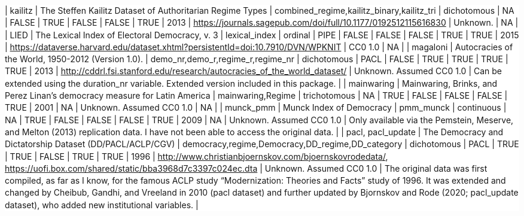 | kailitz                 | The Steffen Kailitz Dataset of Authoritarian Regime Types                                                     | combined_regime,kailitz_binary,kailitz_tri                                      | dichotomous  | NA              | FALSE              | TRUE                     | FALSE           | FALSE        | TRUE                |                2013 | <https://journals.sagepub.com/doi/full/10.1177/0192512115616830>                                                                                     | Unknown.                 | NA                                                                                                                                                                                                                                                                                                                                     |
| LIED                    | The Lexical Index of Electoral Democracy, v. 3                                                                | lexical_index                                                                   | ordinal      | PIPE            | FALSE              | FALSE                    | FALSE           | TRUE         | TRUE                |                2015 | <https://dataverse.harvard.edu/dataset.xhtml?persistentId=doi:10.7910/DVN/WPKNIT>                                                                    | CC0 1.0                  | NA                                                                                                                                                                                                                                                                                                                                     |
| magaloni                | Autocracies of the World, 1950-2012 (Version 1.0).                                                            | demo_nr,demo_r,regime_r,regime_nr                                               | dichotomous  | PACL            | FALSE              | TRUE                     | TRUE            | TRUE         | TRUE                |                2013 | <http://cddrl.fsi.stanford.edu/research/autocracies_of_the_world_dataset/>                                                                           | Unknown. Assumed CC0 1.0 | Can be extended using the duration_nr variable. Extended version included in this package.                                                                                                                                                                                                                                             |
| mainwaring              | Mainwaring, Brinks, and Perez Linan’s democracy measure for Latin America                                     | mainwaring,Regime                                                               | trichotomous | NA              | TRUE               | FALSE                    | FALSE           | FALSE        | TRUE                |                2001 | NA                                                                                                                                                   | Unknown. Assumed CC0 1.0 | NA                                                                                                                                                                                                                                                                                                                                     |
| munck_pmm               | Munck Index of Democracy                                                                                      | pmm_munck                                                                       | continuous   | NA              | TRUE               | FALSE                    | FALSE           | FALSE        | TRUE                |                2009 | NA                                                                                                                                                   | Unknown. Assumed CC0 1.0 | Only available via the Pemstein, Meserve, and Melton (2013) replication data. I have not been able to access the original data.                                                                                                                                                                                                        |
| pacl, pacl_update       | The Democracy and Dictatorship Dataset (DD/PACL/ACLP/CGV)                                                     | democracy,regime,Democracy,DD_regime,DD_category                                | dichotomous  | PACL            | TRUE               | TRUE                     | FALSE           | TRUE         | TRUE                |                1996 | <http://www.christianbjoernskov.com/bjoernskovrodedata/>, <https://uofi.box.com/shared/static/bba3968d7c3397c024ec.dta>                              | Unknown. Assumed CC0 1.0 | The original data was first compiled, as far as I know, for the famous ACLP study “Modernization: Theories and Facts” study of 1996. It was extended and changed by Cheibub, Gandhi, and Vreeland in 2010 (pacl dataset) and further updated by Bjornskov and Rode (2020; pacl_update dataset), who added new institutional variables. |
